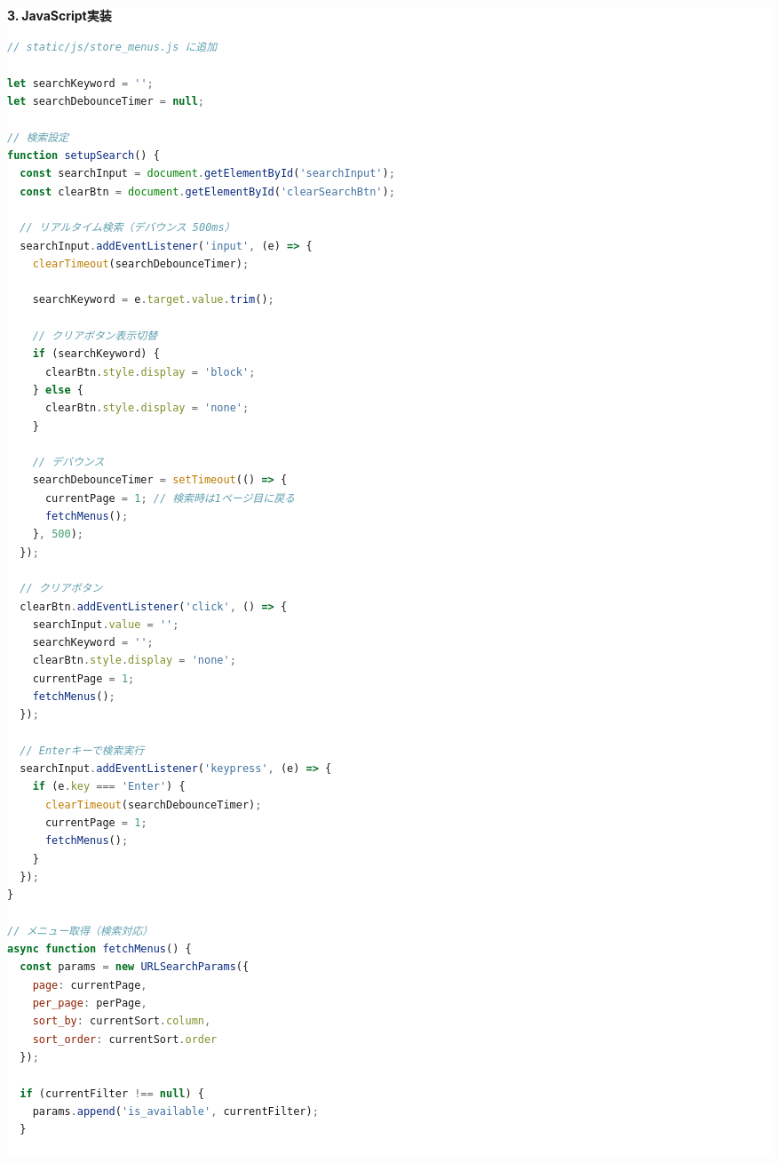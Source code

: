 **3. JavaScript実装**
```javascript
// static/js/store_menus.js に追加

let searchKeyword = '';
let searchDebounceTimer = null;

// 検索設定
function setupSearch() {
  const searchInput = document.getElementById('searchInput');
  const clearBtn = document.getElementById('clearSearchBtn');
  
  // リアルタイム検索（デバウンス 500ms）
  searchInput.addEventListener('input', (e) => {
    clearTimeout(searchDebounceTimer);
    
    searchKeyword = e.target.value.trim();
    
    // クリアボタン表示切替
    if (searchKeyword) {
      clearBtn.style.display = 'block';
    } else {
      clearBtn.style.display = 'none';
    }
    
    // デバウンス
    searchDebounceTimer = setTimeout(() => {
      currentPage = 1; // 検索時は1ページ目に戻る
      fetchMenus();
    }, 500);
  });
  
  // クリアボタン
  clearBtn.addEventListener('click', () => {
    searchInput.value = '';
    searchKeyword = '';
    clearBtn.style.display = 'none';
    currentPage = 1;
    fetchMenus();
  });
  
  // Enterキーで検索実行
  searchInput.addEventListener('keypress', (e) => {
    if (e.key === 'Enter') {
      clearTimeout(searchDebounceTimer);
      currentPage = 1;
      fetchMenus();
    }
  });
}

// メニュー取得（検索対応）
async function fetchMenus() {
  const params = new URLSearchParams({
    page: currentPage,
    per_page: perPage,
    sort_by: currentSort.column,
    sort_order: currentSort.order
  });
  
  if (currentFilter !== null) {
    params.append('is_available', currentFilter);
  }
  
```